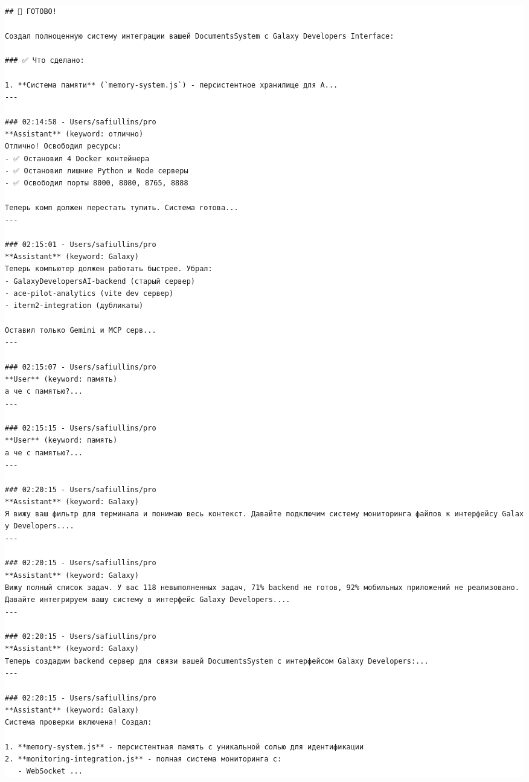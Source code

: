 ```html
## 🎯 ГОТОВО!

Создал полноценную систему интеграции вашей DocumentsSystem с Galaxy Developers Interface:

### ✅ Что сделано:

1. **Система памяти** (`memory-system.js`) - персистентное хранилище для A...
---

### 02:14:58 - Users/safiullins/pro
**Assistant** (keyword: отлично)
Отлично! Освободил ресурсы:
- ✅ Остановил 4 Docker контейнера
- ✅ Остановил лишние Python и Node серверы
- ✅ Освободил порты 8000, 8080, 8765, 8888

Теперь комп должен перестать тупить. Система готова...
---

### 02:15:01 - Users/safiullins/pro
**Assistant** (keyword: Galaxy)
Теперь компьютер должен работать быстрее. Убрал:
- GalaxyDevelopersAI-backend (старый сервер)
- ace-pilot-analytics (vite dev сервер)
- iterm2-integration (дубликаты)

Оставил только Gemini и MCP серв...
---

### 02:15:07 - Users/safiullins/pro
**User** (keyword: память)
а че с памятью?...
---

### 02:15:15 - Users/safiullins/pro
**User** (keyword: память)
а че с памятью?...
---

### 02:20:15 - Users/safiullins/pro
**Assistant** (keyword: Galaxy)
Я вижу ваш фильтр для терминала и понимаю весь контекст. Давайте подключим систему мониторинга файлов к интерфейсу Galaxy Developers....
---

### 02:20:15 - Users/safiullins/pro
**Assistant** (keyword: Galaxy)
Вижу полный список задач. У вас 118 невыполненных задач, 71% backend не готов, 92% мобильных приложений не реализовано. Давайте интегрируем вашу систему в интерфейс Galaxy Developers....
---

### 02:20:15 - Users/safiullins/pro
**Assistant** (keyword: Galaxy)
Теперь создадим backend сервер для связи вашей DocumentsSystem с интерфейсом Galaxy Developers:...
---

### 02:20:15 - Users/safiullins/pro
**Assistant** (keyword: Galaxy)
Система проверки включена! Создал:

1. **memory-system.js** - персистентная память с уникальной солью для идентификации
2. **monitoring-integration.js** - полная система мониторинга с:
   - WebSocket ...
```